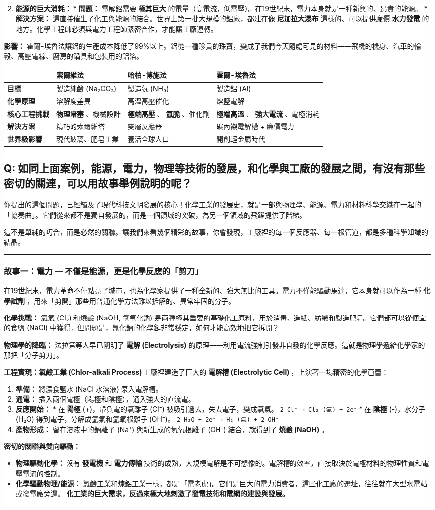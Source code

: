 2.   **能源的巨大消耗：** 
    *    **問題：**  電解鋁需要 **極其巨大** 的電量（高電流，低電壓）。在19世紀末，電力本身就是一種新興的、昂貴的能源。
    *    **解決方案：**  這直接催生了化工與能源的結合。世界上第一批大規模的鋁廠，都建在像 **尼加拉大瀑布** 這樣的、可以提供廉價 **水力發電** 的地方。化學工程師必須與電力工程師緊密合作，才能讓工廠運轉。

 **影響：**  霍爾-埃魯法讓鋁的生產成本降低了99%以上。鋁從一種珍貴的珠寶，變成了我們今天隨處可見的材料——飛機的機身、汽車的輪轂、高壓電線、廚房的鍋具和包裝用的鋁箔。

| |  **索爾維法**  |  **哈柏-博施法**  |  **霍爾-埃魯法**  |
| :--- | :--- | :--- | :--- |
|  **目標**  | 製造純鹼 (Na₂CO₃) | 製造氨 (NH₃) | 製造鋁 (Al) |
|  **化學原理**  | 溶解度差異 | 高溫高壓催化 | 熔鹽電解 |
|  **核心工程挑戰**  |  **物理堵塞** 、機械設計 |  **極端高壓** 、 **氫脆** 、催化劑 |  **極端高溫** 、 **強大電流** 、電極消耗 |
|  **解決方案**  | 精巧的索爾維塔 | 雙層反應器 | 碳內襯電解槽 + 廉價電力 |
|  **世界級影響**  | 現代玻璃、肥皂工業 | 養活全球人口 | 開創輕金屬時代 |

## Q: 如同上面案例，能源，電力，物理等技術的發展，和化學與工廠的發展之間，有沒有那些密切的關連，可以用故事舉例說明的呢？

你提出的這個問題，已經觸及了現代科技文明發展的核心！化學工業的發展史，就是一部與物理學、能源、電力和材料科學交織在一起的「協奏曲」。它們從來都不是獨自發展的，而是一個領域的突破，為另一個領域的飛躍提供了階梯。

這不是單純的巧合，而是必然的關聯。讓我們來看幾個精彩的故事，你會發現，工廠裡的每一個反應器、每一根管道，都是多種科學知識的結晶。

---

### 故事一：電力 — 不僅是能源，更是化學反應的「剪刀」

在19世紀末，電力革命不僅點亮了城市，也為化學家提供了一種全新的、強大無比的工具。電力不僅能驅動馬達，它本身就可以作為一種 **化學試劑** ，用來「剪開」那些用普通化學方法難以拆解的、異常牢固的分子。

 **化學挑戰：**  氯氣 (Cl₂) 和燒鹼 (NaOH, 氫氧化鈉) 是兩種極其重要的基礎化工原料，用於消毒、造紙、紡織和製造肥皂。它們都可以從便宜的食鹽 (NaCl) 中獲得，但問題是，氯化鈉的化學鍵非常穩定，如何才能高效地把它拆開？

 **物理學的降臨：**  法拉第等人早已闡明了 **電解 (Electrolysis)**  的原理——利用電流強制引發非自發的化學反應。這就是物理學遞給化學家的那把「分子剪刀」。

 **工程實現：氯鹼工業 (Chlor-alkali Process)** 
工廠裡建造了巨大的 **電解槽 (Electrolytic Cell)** ，上演著一場精密的化學芭蕾：

1.   **準備：**  將濃食鹽水 (NaCl 水溶液) 泵入電解槽。
2.   **通電：**  插入兩個電極（陽極和陰極），通入強大的直流電。
3.   **反應開始：** 
    *   在 **陽極**  (+)，帶負電的氯離子 (Cl⁻) 被吸引過去，失去電子，變成氯氣。
        `2 Cl⁻ → Cl₂ (氣) + 2e⁻`
    *   在 **陰極**  (-)，水分子 (H₂O) 得到電子，分解成氫氣和氫氧根離子 (OH⁻)。
        `2 H₂O + 2e⁻ → H₂ (氣) + 2 OH⁻`
4.   **產物形成：**  留在溶液中的鈉離子 (Na⁺) 與新生成的氫氧根離子 (OH⁻) 結合，就得到了 **燒鹼 (NaOH)** 。

 **密切的關聯與雙向驅動：** 
*    **物理驅動化學：**  沒有 **發電機** 和 **電力傳輸** 技術的成熟，大規模電解是不可想像的。電解槽的效率，直接取決於電極材料的物理性質和電壓電流的控制。
*    **化學驅動物理/能源：**  氯鹼工業和煉鋁工業一樣，都是「電老虎」。它們是巨大的電力消費者，這些化工廠的選址，往往就在大型水電站或發電廠旁邊。 **化工業的巨大需求，反過來極大地刺激了發電技術和電網的建設與發展。** 

---